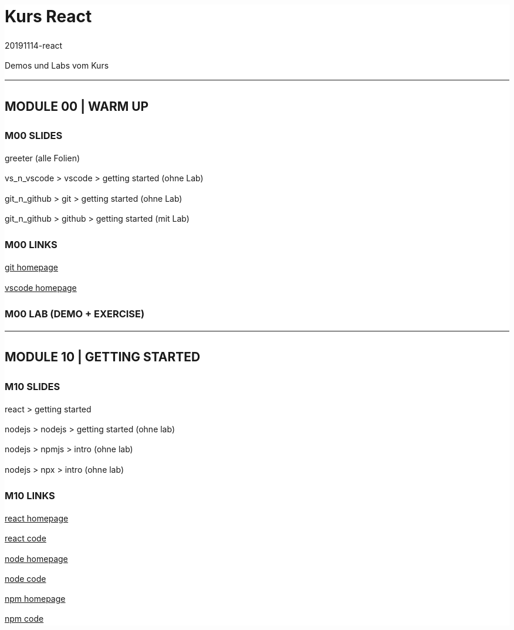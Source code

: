 # Kurs React

20191114-react

Demos und Labs vom Kurs

---

## MODULE 00 | WARM UP

### M00 SLIDES

greeter (alle Folien)

vs_n_vscode > vscode > getting started (ohne Lab)

git_n_github > git > getting started (ohne Lab)

git_n_github > github > getting started (mit Lab)

### M00 LINKS

[git homepage](https://git-scm.com)

[vscode homepage](https://code.visualstudio.com)

### M00 LAB (DEMO + EXERCISE)

---

## MODULE 10 | GETTING STARTED

### M10 SLIDES

react > getting started

nodejs > nodejs > getting started (ohne lab)

nodejs > npmjs > intro (ohne lab)

nodejs > npx > intro (ohne lab)

### M10 LINKS

[react homepage](https://reactjs.org/)

[react code](https://github.com/facebook/react)

[node homepage](https://nodejs.org)

[node code](https://github.com/nodejs/node)

[npm homepage](https://www.npmjs.com/)

[npm code](https://github.com/npm/cli)
